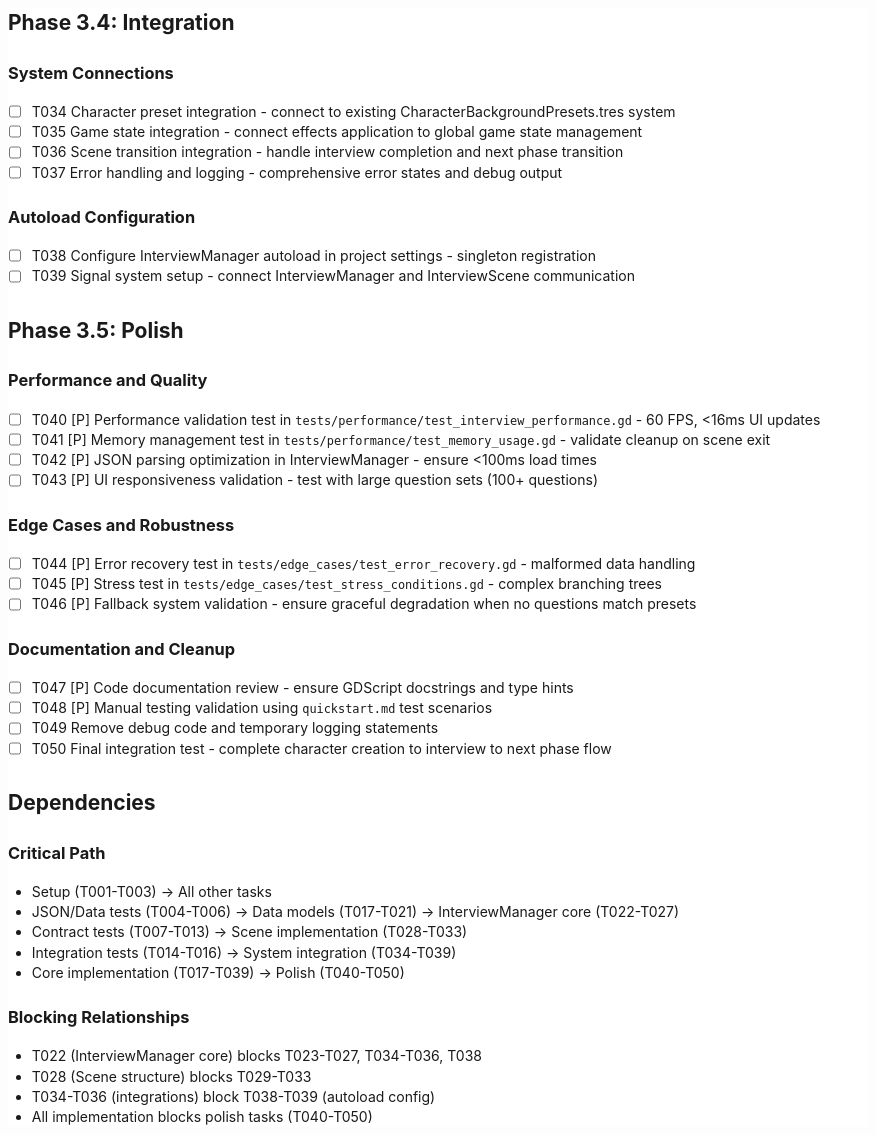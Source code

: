 ## Phase 3.4: Integration

### System Connections
- [ ] T034 Character preset integration - connect to existing CharacterBackgroundPresets.tres system
- [ ] T035 Game state integration - connect effects application to global game state management
- [ ] T036 Scene transition integration - handle interview completion and next phase transition
- [ ] T037 Error handling and logging - comprehensive error states and debug output

### Autoload Configuration
- [ ] T038 Configure InterviewManager autoload in project settings - singleton registration
- [ ] T039 Signal system setup - connect InterviewManager and InterviewScene communication

## Phase 3.5: Polish

### Performance and Quality
- [ ] T040 [P] Performance validation test in `tests/performance/test_interview_performance.gd` - 60 FPS, <16ms UI updates
- [ ] T041 [P] Memory management test in `tests/performance/test_memory_usage.gd` - validate cleanup on scene exit
- [ ] T042 [P] JSON parsing optimization in InterviewManager - ensure <100ms load times
- [ ] T043 [P] UI responsiveness validation - test with large question sets (100+ questions)

### Edge Cases and Robustness
- [ ] T044 [P] Error recovery test in `tests/edge_cases/test_error_recovery.gd` - malformed data handling
- [ ] T045 [P] Stress test in `tests/edge_cases/test_stress_conditions.gd` - complex branching trees
- [ ] T046 [P] Fallback system validation - ensure graceful degradation when no questions match presets

### Documentation and Cleanup
- [ ] T047 [P] Code documentation review - ensure GDScript docstrings and type hints
- [ ] T048 [P] Manual testing validation using `quickstart.md` test scenarios
- [ ] T049 Remove debug code and temporary logging statements
- [ ] T050 Final integration test - complete character creation to interview to next phase flow

## Dependencies

### Critical Path
- Setup (T001-T003) → All other tasks
- JSON/Data tests (T004-T006) → Data models (T017-T021) → InterviewManager core (T022-T027)
- Contract tests (T007-T013) → Scene implementation (T028-T033)
- Integration tests (T014-T016) → System integration (T034-T039)
- Core implementation (T017-T039) → Polish (T040-T050)

### Blocking Relationships
- T022 (InterviewManager core) blocks T023-T027, T034-T036, T038
- T028 (Scene structure) blocks T029-T033
- T034-T036 (integrations) block T038-T039 (autoload config)
- All implementation blocks polish tasks (T040-T050)
